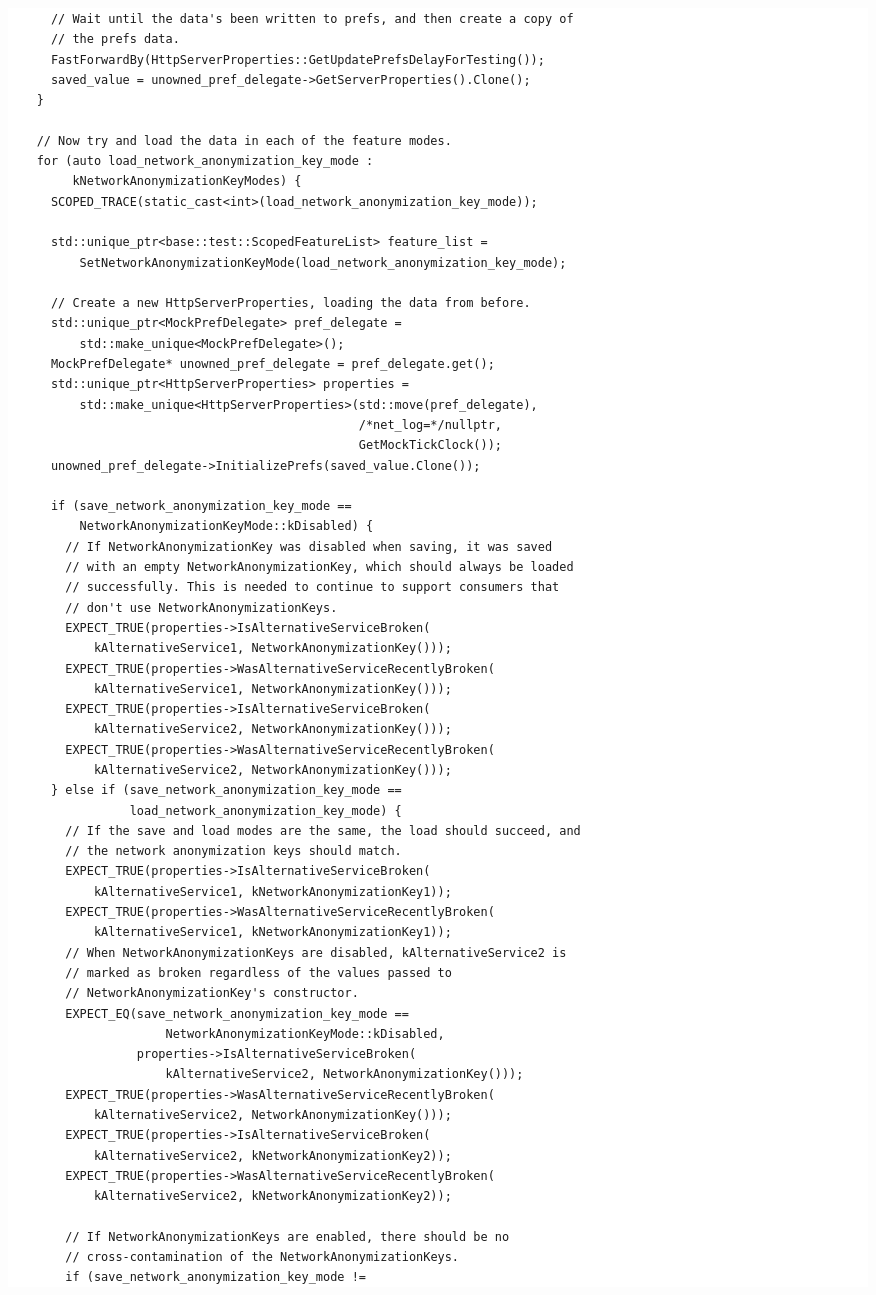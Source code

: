 ```
      // Wait until the data's been written to prefs, and then create a copy of
      // the prefs data.
      FastForwardBy(HttpServerProperties::GetUpdatePrefsDelayForTesting());
      saved_value = unowned_pref_delegate->GetServerProperties().Clone();
    }

    // Now try and load the data in each of the feature modes.
    for (auto load_network_anonymization_key_mode :
         kNetworkAnonymizationKeyModes) {
      SCOPED_TRACE(static_cast<int>(load_network_anonymization_key_mode));

      std::unique_ptr<base::test::ScopedFeatureList> feature_list =
          SetNetworkAnonymizationKeyMode(load_network_anonymization_key_mode);

      // Create a new HttpServerProperties, loading the data from before.
      std::unique_ptr<MockPrefDelegate> pref_delegate =
          std::make_unique<MockPrefDelegate>();
      MockPrefDelegate* unowned_pref_delegate = pref_delegate.get();
      std::unique_ptr<HttpServerProperties> properties =
          std::make_unique<HttpServerProperties>(std::move(pref_delegate),
                                                 /*net_log=*/nullptr,
                                                 GetMockTickClock());
      unowned_pref_delegate->InitializePrefs(saved_value.Clone());

      if (save_network_anonymization_key_mode ==
          NetworkAnonymizationKeyMode::kDisabled) {
        // If NetworkAnonymizationKey was disabled when saving, it was saved
        // with an empty NetworkAnonymizationKey, which should always be loaded
        // successfully. This is needed to continue to support consumers that
        // don't use NetworkAnonymizationKeys.
        EXPECT_TRUE(properties->IsAlternativeServiceBroken(
            kAlternativeService1, NetworkAnonymizationKey()));
        EXPECT_TRUE(properties->WasAlternativeServiceRecentlyBroken(
            kAlternativeService1, NetworkAnonymizationKey()));
        EXPECT_TRUE(properties->IsAlternativeServiceBroken(
            kAlternativeService2, NetworkAnonymizationKey()));
        EXPECT_TRUE(properties->WasAlternativeServiceRecentlyBroken(
            kAlternativeService2, NetworkAnonymizationKey()));
      } else if (save_network_anonymization_key_mode ==
                 load_network_anonymization_key_mode) {
        // If the save and load modes are the same, the load should succeed, and
        // the network anonymization keys should match.
        EXPECT_TRUE(properties->IsAlternativeServiceBroken(
            kAlternativeService1, kNetworkAnonymizationKey1));
        EXPECT_TRUE(properties->WasAlternativeServiceRecentlyBroken(
            kAlternativeService1, kNetworkAnonymizationKey1));
        // When NetworkAnonymizationKeys are disabled, kAlternativeService2 is
        // marked as broken regardless of the values passed to
        // NetworkAnonymizationKey's constructor.
        EXPECT_EQ(save_network_anonymization_key_mode ==
                      NetworkAnonymizationKeyMode::kDisabled,
                  properties->IsAlternativeServiceBroken(
                      kAlternativeService2, NetworkAnonymizationKey()));
        EXPECT_TRUE(properties->WasAlternativeServiceRecentlyBroken(
            kAlternativeService2, NetworkAnonymizationKey()));
        EXPECT_TRUE(properties->IsAlternativeServiceBroken(
            kAlternativeService2, kNetworkAnonymizationKey2));
        EXPECT_TRUE(properties->WasAlternativeServiceRecentlyBroken(
            kAlternativeService2, kNetworkAnonymizationKey2));

        // If NetworkAnonymizationKeys are enabled, there should be no
        // cross-contamination of the NetworkAnonymizationKeys.
        if (save_network_anonymization_key_mode !=
```